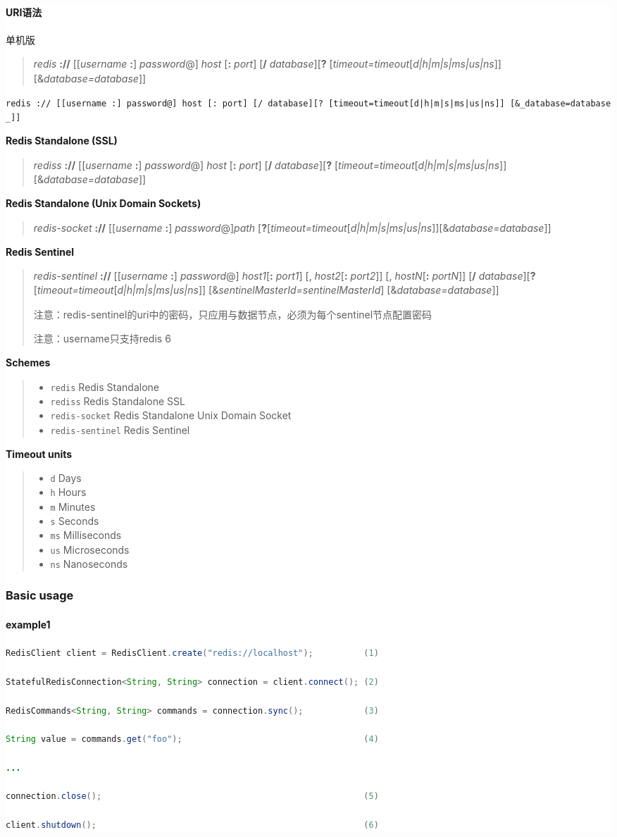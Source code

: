 #### URI语法

单机版

> *redis* **://** [[*username* **:**] *password*@] *host* [**:** *port*] [**/** *database*][**?** [*timeout=timeout*[*d|h|m|s|ms|us|ns*]] [&_database=database_]]

```
redis :// [[username :] password@] host [: port] [/ database][? [timeout=timeout[d|h|m|s|ms|us|ns]] [&_database=database_]]
```

**Redis Standalone (SSL)**

> *rediss* **://** [[*username* **:**] *password*@] *host* [**:** *port*] [**/** *database*][**?** [*timeout=timeout*[*d|h|m|s|ms|us|ns*]] [&_database=database_]]

**Redis Standalone (Unix Domain Sockets)**

> *redis-socket* **://** [[*username* **:**] *password*@]*path* [**?**[*timeout=timeout*[*d|h|m|s|ms|us|ns*]][&_database=database_]]

**Redis Sentinel**

> *redis-sentinel* **://** [[*username* **:**] *password*@] *host1*[**:** *port1*] [, *host2*[**:** *port2*]] [, *hostN*[**:** *portN*]] [**/** *database*][**?**[*timeout=timeout*[*d|h|m|s|ms|us|ns*]] [&_sentinelMasterId=sentinelMasterId_] [&_database=database_]]
>
> 注意：redis-sentinel的uri中的密码，只应用与数据节点，必须为每个sentinel节点配置密码
>
> 注意：username只支持redis 6

**Schemes**

> - `redis` Redis Standalone
> - `rediss` Redis Standalone SSL
> - `redis-socket` Redis Standalone Unix Domain Socket
> - `redis-sentinel` Redis Sentinel

**Timeout units**

> - `d` Days
> - `h` Hours
> - `m` Minutes
> - `s` Seconds
> - `ms` Milliseconds
> - `us` Microseconds
> - `ns` Nanoseconds

### Basic usage

#### example1

```java
RedisClient client = RedisClient.create("redis://localhost");          (1)

StatefulRedisConnection<String, String> connection = client.connect(); (2)

RedisCommands<String, String> commands = connection.sync();            (3)

String value = commands.get("foo");                                    (4)

...

connection.close();                                                    (5)

client.shutdown();                                                     (6)
```
